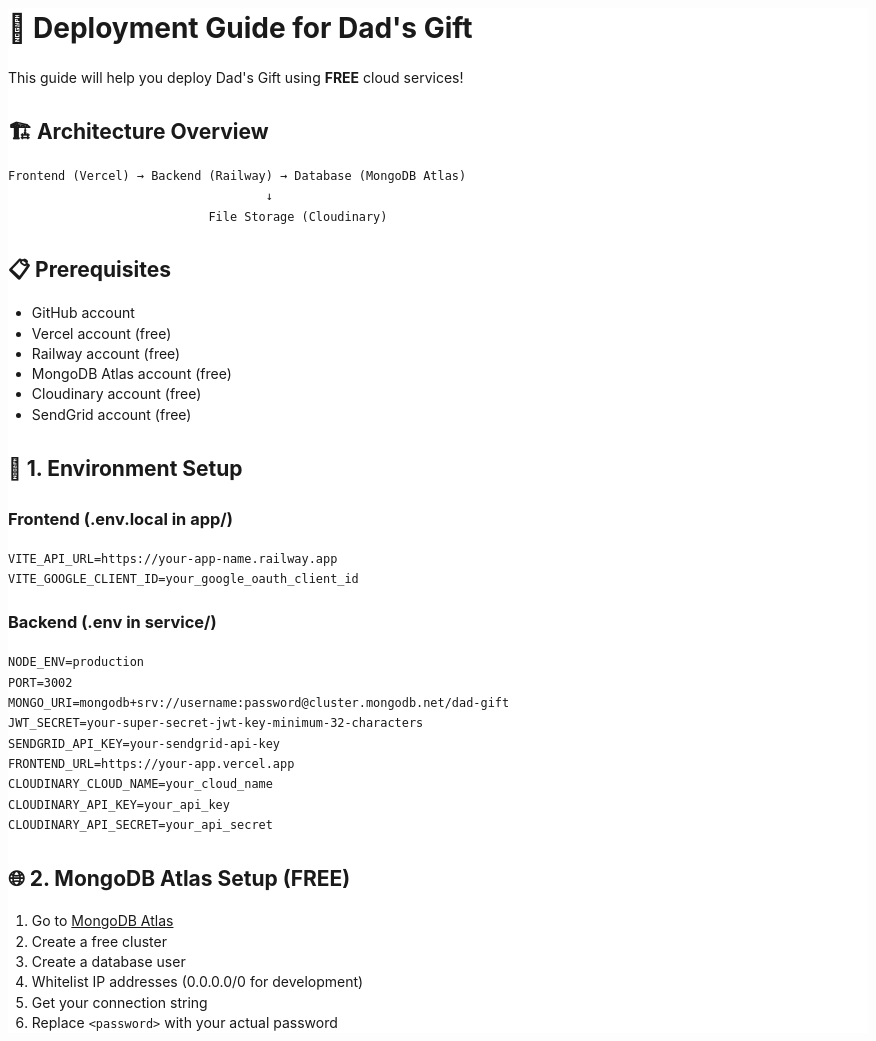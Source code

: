 # 🚀 Deployment Guide for Dad's Gift

This guide will help you deploy Dad's Gift using **FREE** cloud services!

## 🏗️ Architecture Overview

```
Frontend (Vercel) → Backend (Railway) → Database (MongoDB Atlas)
                                    ↓
                            File Storage (Cloudinary)
```

## 📋 Prerequisites

- GitHub account
- Vercel account (free)
- Railway account (free)
- MongoDB Atlas account (free)
- Cloudinary account (free)
- SendGrid account (free)

## 🔧 1. Environment Setup

### Frontend (.env.local in app/)
```env
VITE_API_URL=https://your-app-name.railway.app
VITE_GOOGLE_CLIENT_ID=your_google_oauth_client_id
```

### Backend (.env in service/)
```env
NODE_ENV=production
PORT=3002
MONGO_URI=mongodb+srv://username:password@cluster.mongodb.net/dad-gift
JWT_SECRET=your-super-secret-jwt-key-minimum-32-characters
SENDGRID_API_KEY=your-sendgrid-api-key
FRONTEND_URL=https://your-app.vercel.app
CLOUDINARY_CLOUD_NAME=your_cloud_name
CLOUDINARY_API_KEY=your_api_key
CLOUDINARY_API_SECRET=your_api_secret
```

## 🌐 2. MongoDB Atlas Setup (FREE)

1. Go to [MongoDB Atlas](https://www.mongodb.com/cloud/atlas)
2. Create a free cluster
3. Create a database user
4. Whitelist IP addresses (0.0.0.0/0 for development)
5. Get your connection string
6. Replace `<password>` with your actual password
